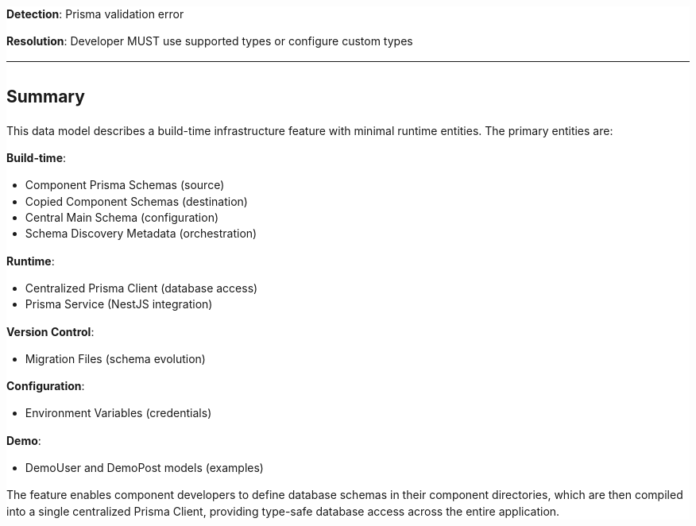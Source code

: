 **Detection**: Prisma validation error

**Resolution**: Developer MUST use supported types or configure custom types

---

## Summary

This data model describes a build-time infrastructure feature with minimal runtime entities. The primary entities are:

**Build-time**:
- Component Prisma Schemas (source)
- Copied Component Schemas (destination)
- Central Main Schema (configuration)
- Schema Discovery Metadata (orchestration)

**Runtime**:
- Centralized Prisma Client (database access)
- Prisma Service (NestJS integration)

**Version Control**:
- Migration Files (schema evolution)

**Configuration**:
- Environment Variables (credentials)

**Demo**:
- DemoUser and DemoPost models (examples)

The feature enables component developers to define database schemas in their component directories, which are then compiled into a single centralized Prisma Client, providing type-safe database access across the entire application.

